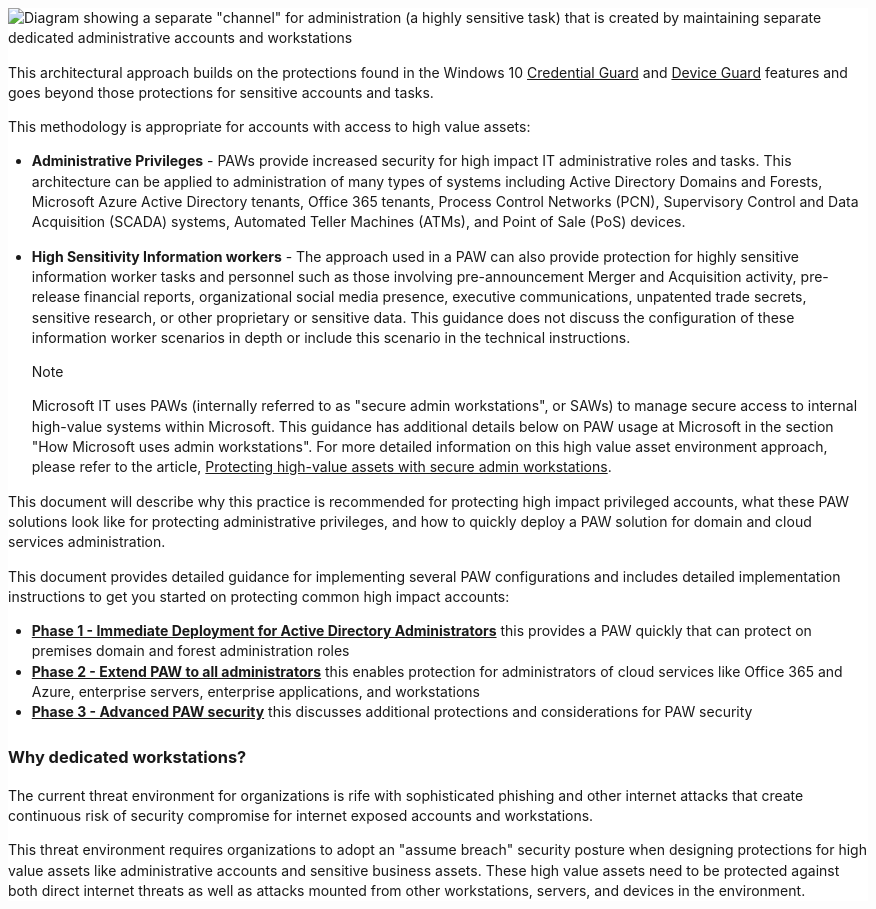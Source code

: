 ![Diagram showing a separate "channel" for administration (a highly sensitive task) that is created by maintaining separate dedicated administrative accounts and workstations](../media/Privileged-Access-Workstations/PAWFig1.JPG)

This architectural approach builds on the protections found in the Windows 10 [Credential Guard](/windows/security/identity-protection/credential-guard/credential-guard) and [Device Guard](/windows/security/threat-protection/device-guard/introduction-to-device-guard-virtualization-based-security-and-windows-defender-application-control) features and goes beyond those protections for sensitive accounts and tasks.

This methodology is appropriate for accounts with access to high value assets:

* **Administrative Privileges** - PAWs provide increased security for high impact IT administrative roles and tasks. This architecture can be applied to administration of many types of systems including Active Directory Domains and Forests, Microsoft Azure Active Directory tenants, Office 365 tenants, Process Control Networks (PCN), Supervisory Control and Data Acquisition (SCADA) systems, Automated Teller Machines (ATMs), and Point of Sale (PoS) devices.
* **High Sensitivity Information workers** - The approach used in a PAW can also provide protection for highly sensitive information worker tasks and personnel such as those involving pre-announcement Merger and Acquisition activity, pre-release financial reports, organizational social media presence, executive communications, unpatented trade secrets, sensitive research, or other proprietary or sensitive data. This guidance does not discuss the configuration of these information worker scenarios in depth or include this scenario in the technical instructions.

    > [!NOTE]
    > Microsoft IT uses PAWs (internally referred to as "secure admin workstations", or SAWs) to manage secure access to internal high-value systems within Microsoft. This guidance has additional details below on PAW usage at Microsoft in the section "How Microsoft uses admin workstations". For more detailed information on this high value asset environment approach, please refer to the article, [Protecting high-value assets with secure admin workstations](/previous-versions/mt186538(v=technet.10)).

This document will describe why this practice is recommended for protecting high impact privileged accounts, what these PAW solutions look like for protecting administrative privileges, and how to quickly deploy a PAW solution for domain and cloud services administration.

This document provides detailed guidance for implementing several PAW configurations and includes detailed implementation instructions to get you started on protecting common high impact accounts:

* [**Phase 1 - Immediate Deployment for Active Directory Administrators**](#phase-1-immediate-deployment-for-active-directory-administrators) this provides a PAW quickly that can protect on premises domain and forest administration roles
* [**Phase 2 - Extend PAW to all administrators**](#phase-2-extend-paw-to-all-administrators) this enables protection for administrators of cloud services like Office 365 and Azure, enterprise servers, enterprise applications, and workstations
* [**Phase 3 - Advanced PAW security**](#phase-3-extend-and-enhance-protection) this discusses additional protections and considerations for PAW security

### Why dedicated workstations?

The current threat environment for organizations is rife with sophisticated phishing and other internet attacks that create continuous risk of security compromise for internet exposed accounts and workstations.

This threat environment requires organizations to adopt an "assume breach" security posture when designing protections for high value assets like administrative accounts and sensitive business assets. These high value assets need to be protected against both direct internet threats as well as attacks mounted from other workstations, servers, and devices in the environment.

